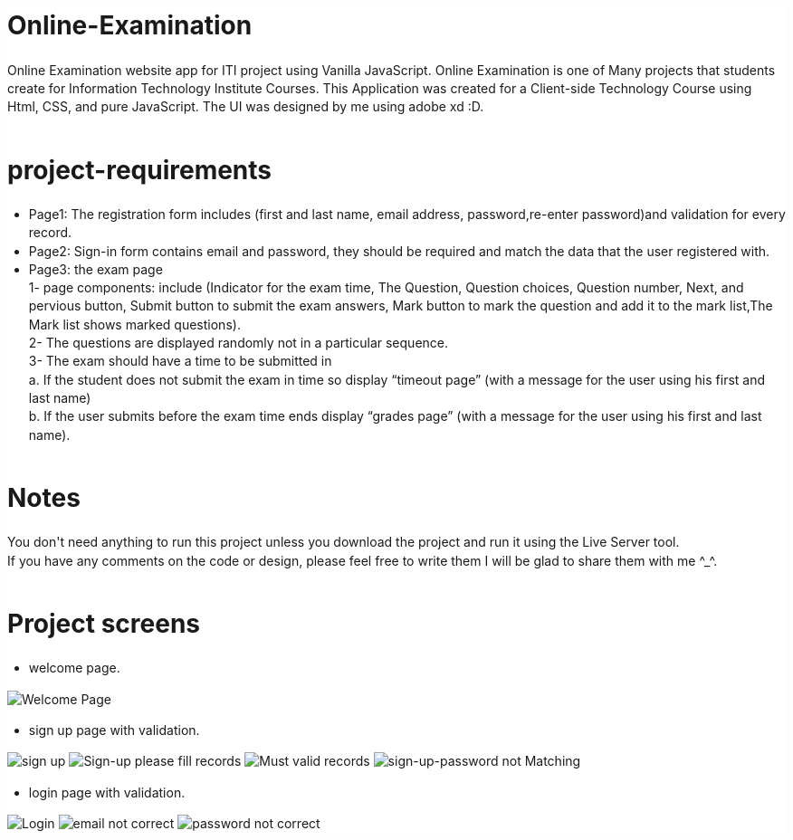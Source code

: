 # Online-Examination 
Online Examination website app for ITI project using Vanilla JavaScript.
Online Examination is one of Many projects that students create for Information Technology Institute Courses.
This Application was created for a Client-side Technology Course using Html, CSS, and pure JavaScript. 
The UI was designed by me using adobe xd :D.

# project-requirements
- Page1: 
The registration form includes (first and last name, email address, password,re-enter password)and validation for every record.
- Page2: Sign-in form contains email and password, they should be required and match the data that the user registered with.
- Page3: the exam page <br>
1- page components: include (Indicator for the exam time, The Question, Question choices, Question number, Next, and pervious button,
Submit button to submit the exam answers, Mark button to mark the question and add it to the mark list,The Mark list shows marked questions). <br>
2- The questions are displayed randomly not in a particular sequence.<br>
3- The exam should have a time to be submitted in <br>
a. If the student does not submit the exam in time so display “timeout page” (with a message for the user using his first and last name) <br>
b. If the user submits before the exam time ends display “grades page” (with a message for the user using his first and last name).

# Notes
You don't need anything to run this project unless you download the project and run it using the Live Server tool. <br>
 If you have any comments on the code or design, please feel free to write them I will be glad to share them with me ^_^.

# Project screens
- welcome page.
<img width="1440" alt="Welcome Page" src="https://user-images.githubusercontent.com/89663914/162080492-fd8d6acf-3fd1-475f-87e2-a3540efd7627.png">

- sign up page with validation.
<img width="1440" alt="sign up" src="https://user-images.githubusercontent.com/89663914/162089153-44cd7c6e-b7bc-4709-9067-4ddb2dc5418d.png">
<img width="1440" alt="Sign-up please fill records" src="https://user-images.githubusercontent.com/89663914/162085507-6cb9f89c-ec7a-4b62-9ba5-2502286a4af3.png">
<img width="1440" alt="Must valid records" src="https://user-images.githubusercontent.com/89663914/162089168-03d4f667-945c-46d0-8ca1-f695c5ac28f5.png">
<img width="1440" alt="sign-up-password not Matching" src="https://user-images.githubusercontent.com/89663914/162089176-ff25ced0-e5f0-4362-a969-1eed4a6e847a.png">

- login page with validation.
<img width="1440" alt="Login" src="https://user-images.githubusercontent.com/89663914/162083274-721aaac6-4485-4479-bbba-041302b25f7e.png">
<img width="1440" alt="email not correct" src="https://user-images.githubusercontent.com/89663914/162089739-b794b91b-9de7-44cb-af33-f04a4ebe4298.png">
<img width="1440" alt="password not correct" src="https://user-images.githubusercontent.com/89663914/162089767-7505421b-1acd-41e0-95c3-1ba4f14133c4.png">
